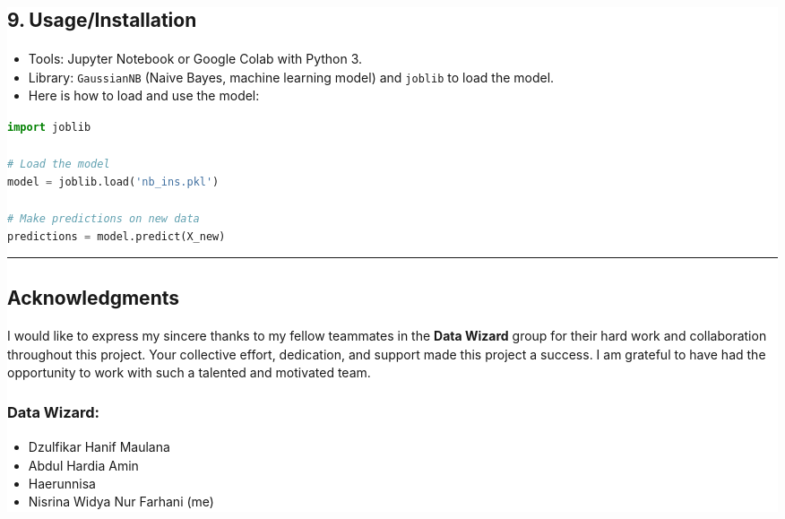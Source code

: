 ## 9. Usage/Installation

- Tools: Jupyter Notebook or Google Colab with Python 3.
- Library: `GaussianNB` (Naive Bayes, machine learning model) and `joblib` to load the model.
- Here is how to load and use the model:
```python
import joblib

# Load the model
model = joblib.load('nb_ins.pkl')

# Make predictions on new data
predictions = model.predict(X_new)
```

---

## Acknowledgments

I would like to express my sincere thanks to my fellow teammates in the **Data Wizard** group for their hard work and collaboration throughout this project. Your collective effort, dedication, and support made this project a success. I am grateful to have had the opportunity to work with such a talented and motivated team.
### Data Wizard:
* Dzulfikar Hanif Maulana 
* Abdul Hardia Amin
* Haerunnisa
* Nisrina Widya Nur Farhani (me)
